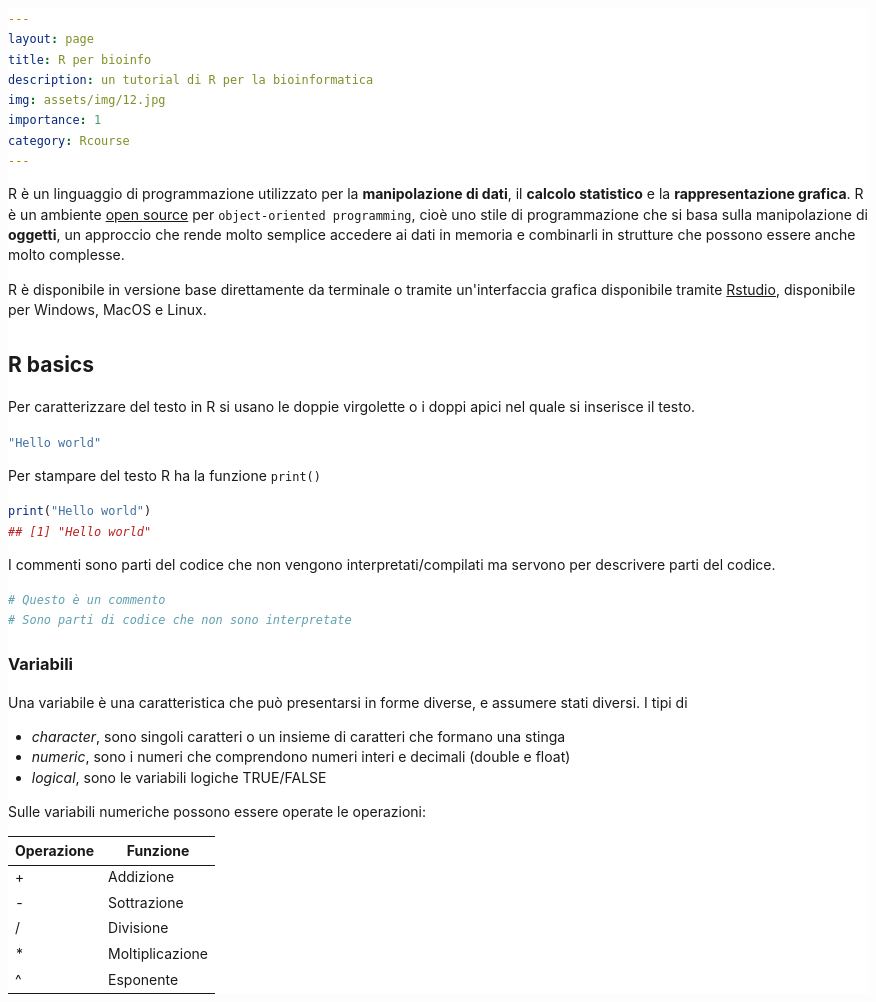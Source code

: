 ```yaml
---
layout: page
title: R per bioinfo
description: un tutorial di R per la bioinformatica
img: assets/img/12.jpg
importance: 1
category: Rcourse
---
```


R è un linguaggio di programmazione utilizzato per la **manipolazione di dati**, il **calcolo statistico** e la **rappresentazione grafica**.
R è un ambiente [open source](https://www.r-project.org/) per `object-oriented programming`, cioè uno stile di programmazione che si basa sulla manipolazione di **oggetti**, un approccio che rende molto semplice accedere ai dati in memoria e combinarli in strutture che possono essere anche molto complesse.

R è disponibile in versione base direttamente da terminale o tramite un'interfaccia grafica disponibile tramite [Rstudio](https://posit.co/download/rstudio-desktop/), disponibile per Windows, MacOS e Linux.


## R basics
Per caratterizzare del testo in R si usano le doppie virgolette o i doppi apici nel quale si inserisce il testo.
```R
"Hello world"
```

Per stampare del testo R ha la funzione ```print()```
```R
print("Hello world")
## [1] "Hello world"
```

I commenti sono parti del codice che non vengono interpretati/compilati ma servono per descrivere parti del codice.
```R
# Questo è un commento
# Sono parti di codice che non sono interpretate
```

### Variabili
Una variabile è una caratteristica che può presentarsi in forme diverse, e assumere stati diversi. I tipi di

- *character*, sono singoli caratteri o un insieme di caratteri che formano una stinga
- *numeric*, sono i numeri che comprendono numeri interi e decimali (double e float)
- *logical*, sono le variabili logiche TRUE/FALSE

Sulle variabili numeriche possono essere operate le operazioni:

| Operazione | Funzione        |
| ---------- | --------------- |
| +          | Addizione       |
| -          | Sottrazione     |
| /          | Divisione       |
| *          | Moltiplicazione |
| ^          | Esponente       |
